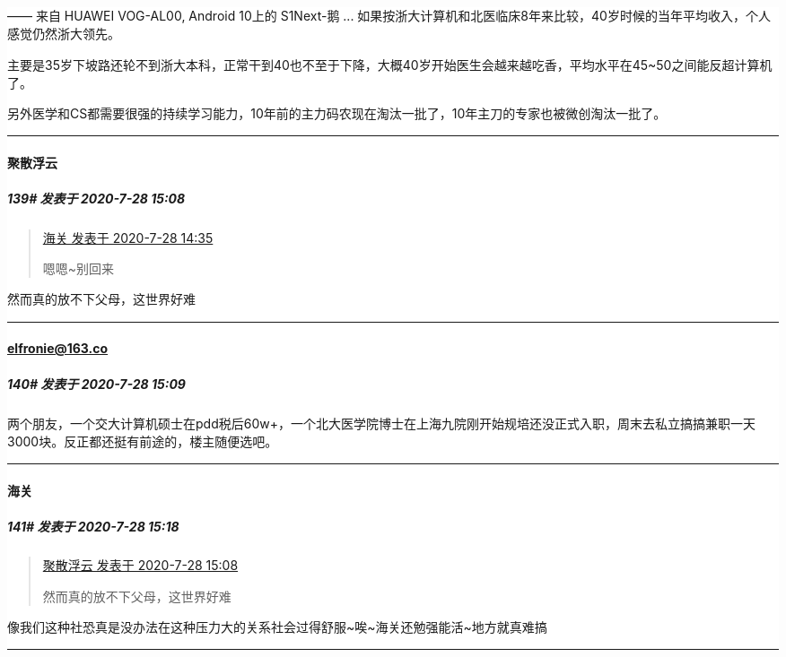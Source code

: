 
—— 来自 HUAWEI VOG-AL00, Android 10上的 S1Next-鹅 ...</blockquote>
如果按浙大计算机和北医临床8年来比较，40岁时候的当年平均收入，个人感觉仍然浙大领先。

主要是35岁下坡路还轮不到浙大本科，正常干到40也不至于下降，大概40岁开始医生会越来越吃香，平均水平在45~50之间能反超计算机了。


另外医学和CS都需要很强的持续学习能力，10年前的主力码农现在淘汰一批了，10年主刀的专家也被微创淘汰一批了。







*****

####  聚散浮云  
##### 139#       发表于 2020-7-28 15:08



<blockquote><a href="httphttps://bbs.saraba1st.com/2b/forum.php?mod=redirect&amp;goto=findpost&amp;pid=48239048&amp;ptid=1951869" target="_blank">海关 发表于 2020-7-28 14:35</a>

嗯嗯~别回来</blockquote>
然而真的放不下父母，这世界好难







*****

####  elfronie@163.co  
##### 140#       发表于 2020-7-28 15:09




两个朋友，一个交大计算机硕士在pdd税后60w+，一个北大医学院博士在上海九院刚开始规培还没正式入职，周末去私立搞搞兼职一天3000块。反正都还挺有前途的，楼主随便选吧。







*****

####  海关  
##### 141#       发表于 2020-7-28 15:18



<blockquote><a href="httphttps://bbs.saraba1st.com/2b/forum.php?mod=redirect&amp;goto=findpost&amp;pid=48239366&amp;ptid=1951869" target="_blank">聚散浮云 发表于 2020-7-28 15:08</a>

然而真的放不下父母，这世界好难</blockquote>
像我们这种社恐真是没办法在这种压力大的关系社会过得舒服~唉~海关还勉强能活~地方就真难搞







*****
